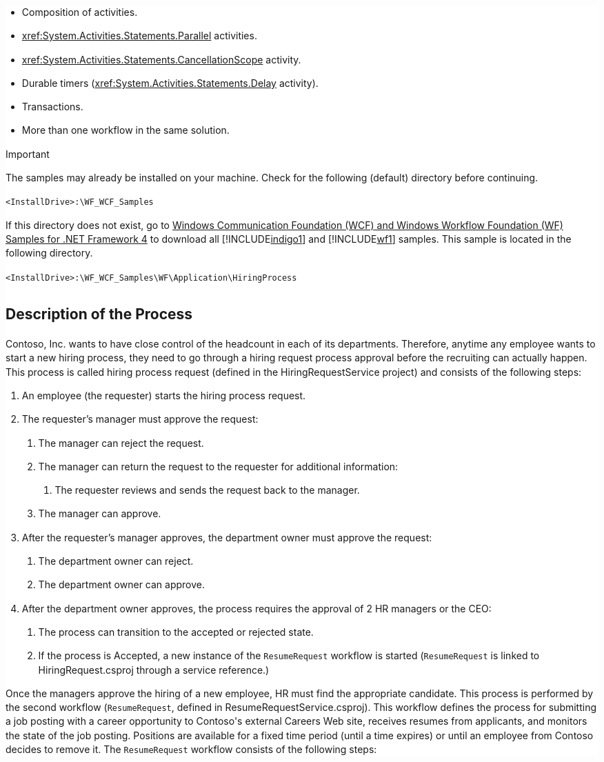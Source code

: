 -   Composition of activities.  
  
-   <xref:System.Activities.Statements.Parallel> activities.  
  
-   <xref:System.Activities.Statements.CancellationScope> activity.  
  
-   Durable timers (<xref:System.Activities.Statements.Delay> activity).  
  
-   Transactions.  
  
-   More than one workflow in the same solution.  
  
> [!IMPORTANT]
>  The samples may already be installed on your machine. Check for the following (default) directory before continuing.  
>   
>  `<InstallDrive>:\WF_WCF_Samples`  
>   
>  If this directory does not exist, go to [Windows Communication Foundation (WCF) and Windows Workflow Foundation (WF) Samples for .NET Framework 4](http://go.microsoft.com/fwlink/?LinkId=150780) to download all [!INCLUDE[indigo1](../../../../includes/indigo1-md.md)] and [!INCLUDE[wf1](../../../../includes/wf1-md.md)] samples. This sample is located in the following directory.  
>   
>  `<InstallDrive>:\WF_WCF_Samples\WF\Application\HiringProcess`  
  
## Description of the Process  
 Contoso, Inc. wants to have close control of the headcount in each of its departments. Therefore, anytime any employee wants to start a new hiring process, they need to go through a hiring request process approval before the recruiting can actually happen. This process is called hiring process request (defined in the HiringRequestService project) and consists of the following steps:  
  
1.  An employee (the requester) starts the hiring process request.  
  
2.  The requester’s manager must approve the request:  
  
    1.  The manager can reject the request.  
  
    2.  The manager can return the request to the requester for additional information:  
  
        1.  The requester reviews and sends the request back to the manager.  
  
    3.  The manager can approve.  
  
3.  After the requester’s manager approves, the department owner must approve the request:  
  
    1.  The department owner can reject.  
  
    2.  The department owner can approve.  
  
4.  After the department owner approves, the process requires the approval of 2 HR managers or the CEO:  
  
    1.  The process can transition to the accepted or rejected state.  
  
    2.  If the process is Accepted, a new instance of the `ResumeRequest` workflow is started (`ResumeRequest` is linked to HiringRequest.csproj through a service reference.)  
  
 Once the managers approve the hiring of a new employee, HR must find the appropriate candidate. This process is performed by the second workflow (`ResumeRequest`, defined in ResumeRequestService.csproj). This workflow defines the process for submitting a job posting with a career opportunity to Contoso's external Careers Web site, receives resumes from applicants, and monitors the state of the job posting. Positions are available for a fixed time period (until a time expires) or until an employee from Contoso decides to remove it. The `ResumeRequest` workflow consists of the following steps:  
  